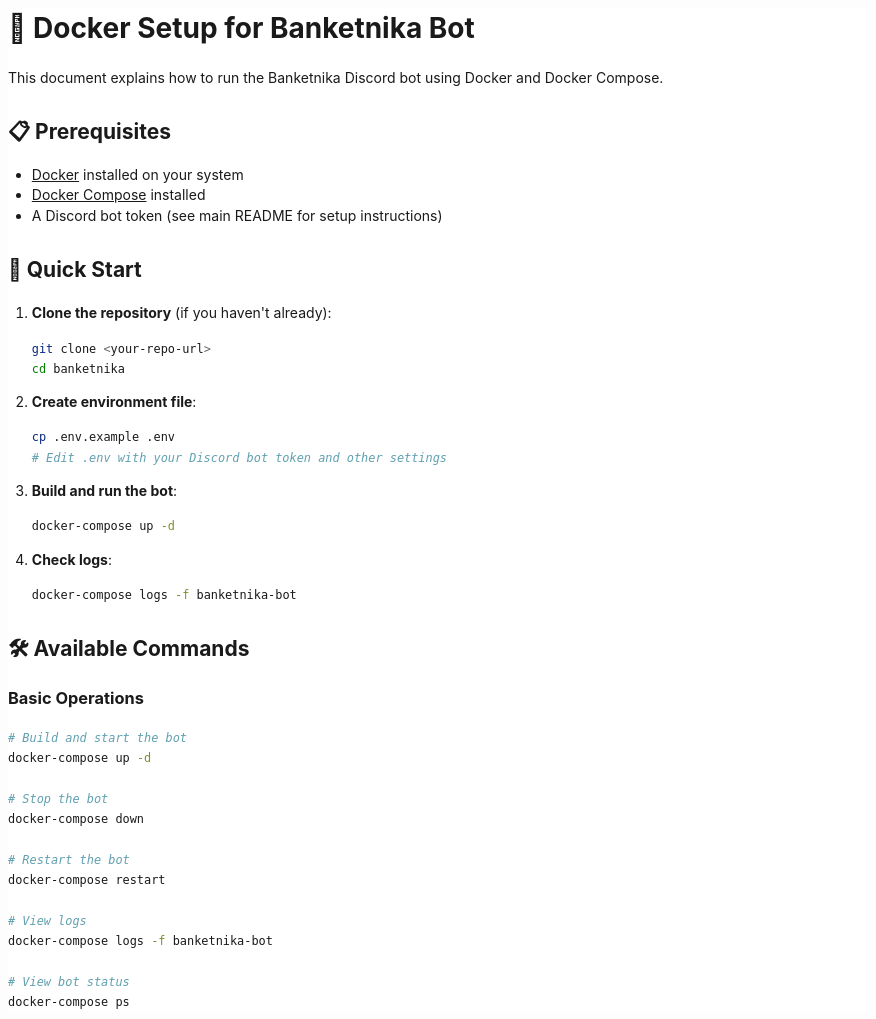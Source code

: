 # 🐳 Docker Setup for Banketnika Bot

This document explains how to run the Banketnika Discord bot using Docker and Docker Compose.

## 📋 Prerequisites

- [Docker](https://docs.docker.com/get-docker/) installed on your system
- [Docker Compose](https://docs.docker.com/compose/install/) installed
- A Discord bot token (see main README for setup instructions)

## 🚀 Quick Start

1. **Clone the repository** (if you haven't already):
   ```bash
   git clone <your-repo-url>
   cd banketnika
   ```

2. **Create environment file**:
   ```bash
   cp .env.example .env
   # Edit .env with your Discord bot token and other settings
   ```

3. **Build and run the bot**:
   ```bash
   docker-compose up -d
   ```

4. **Check logs**:
   ```bash
   docker-compose logs -f banketnika-bot
   ```

## 🛠️ Available Commands

### Basic Operations
```bash
# Build and start the bot
docker-compose up -d

# Stop the bot
docker-compose down

# Restart the bot
docker-compose restart

# View logs
docker-compose logs -f banketnika-bot

# View bot status
docker-compose ps
```
